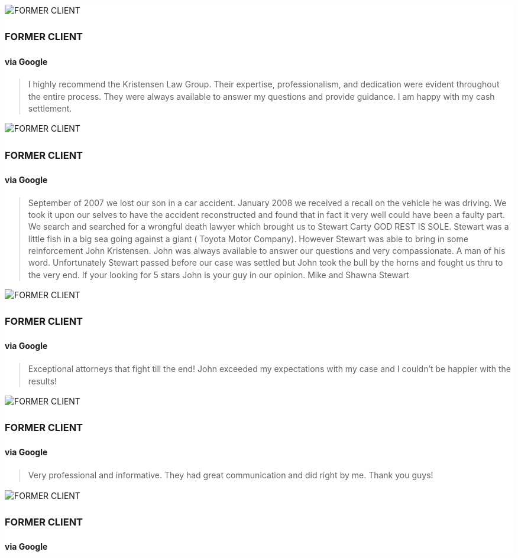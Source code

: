 ![FORMER CLIENT](https://kristensen.law/wp-content/uploads/2024/02/Untitled-design-2023-09-11T123014.012.png)

### FORMER CLIENT

#### via Google

> I highly recommend the Kristensen Law Group. Their expertise, professionalism, and dedication were evident throughout the entire process. They were always available to answer my questions and provide guidance. I am happy with my cash settlement.

![FORMER CLIENT](https://kristensen.law/wp-content/uploads/2024/02/Untitled-design-2023-09-11T123014.012.png)

### FORMER CLIENT

#### via Google

> September of 2007 we lost our son in a car accident. January 2008 we received a recall on the vehicle he was driving. We took it upon our selves to have the accident reconstructed and found that in fact it very well could have been a faulty part. We search and searched for a wrongful death lawyer which brought us to Stewart Carty GOD REST IS SOLE. Stewart was a little fish in a big sea going against a giant ( Toyota Motor Company). However Stewart was able to bring in some reinforcement John Kristensen. John was always available to answer our questions and very compassionate. A man of his word. Unfortunately Stewart passed before our case was settled but John took the bull by the horns and fought us thru to the very end. If your looking for 5 stars John is your guy in our opinion. Mike and Shawna Stewart

![FORMER CLIENT](https://kristensen.law/wp-content/uploads/2024/02/Untitled-design-2023-09-11T123014.012.png)

### FORMER CLIENT

#### via Google

> Exceptional attorneys that fight till the end! John exceeded my expectations with my case and I couldn’t be happier with the results!

![FORMER CLIENT](https://kristensen.law/wp-content/uploads/2024/02/Untitled-design-2023-09-11T123014.012.png)

### FORMER CLIENT

#### via Google

> Very professional and informative. They had great communication and did right by me. Thank you guys!

![FORMER CLIENT](https://kristensen.law/wp-content/uploads/2024/02/Untitled-design-2023-09-11T123014.012.png)

### FORMER CLIENT

#### via Google

[](https://kristensen.law/wp-content/uploads/2024/02/Minimal-Business-Logo-Reveal_1080p-1.mp4)
